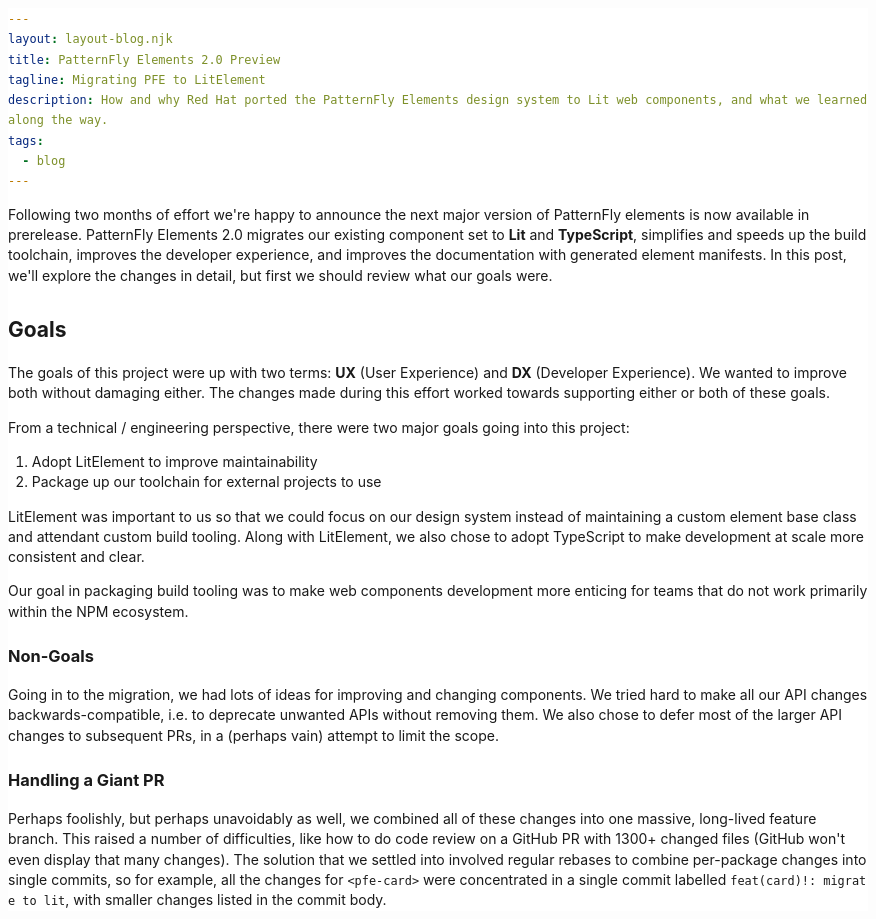 ```yaml
---
layout: layout-blog.njk
title: PatternFly Elements 2.0 Preview
tagline: Migrating PFE to LitElement
description: How and why Red Hat ported the PatternFly Elements design system to Lit web components, and what we learned along the way.
tags:
  - blog
---
```


Following two months of effort we're happy to announce the next major version of PatternFly elements
is now available in prerelease. PatternFly Elements 2.0 migrates our existing component set to
**Lit** and **TypeScript**, simplifies and speeds up the build toolchain, improves the developer
experience, and improves the documentation with generated element manifests. In this post, we'll
explore the changes in detail, but first we should review what our goals were.

## Goals

The goals of this project were up with two terms: **UX** (User Experience) and **DX** (Developer
Experience). We wanted to improve both without damaging either. The changes made during this effort
worked towards supporting either or both of these goals.

From a technical / engineering perspective, there were two major goals going into this project:
1. Adopt LitElement to improve maintainability
2. Package up our toolchain for external projects to use

LitElement was important to us so that we could focus on our design system instead of maintaining a
custom element base class and attendant custom build tooling. Along with LitElement, we also chose
to adopt TypeScript to make development at scale more consistent and clear.

Our goal in packaging build tooling was to make web components development more enticing for teams
that do not work primarily within the NPM ecosystem.

### Non-Goals

Going in to the migration, we had lots of ideas for improving and changing components. We tried hard
to make all our API changes backwards-compatible, i.e. to deprecate unwanted APIs without removing
them. We also chose to defer most of the larger API changes to subsequent PRs, in a (perhaps vain)
attempt to limit the scope.

### Handling a Giant PR

Perhaps foolishly, but perhaps unavoidably as well, we combined all of these changes into one
massive, long-lived feature branch. This raised a number of difficulties, like how to do code review
on a GitHub PR with 1300+ changed files (GitHub won't even display that many changes). The solution
that we settled into involved regular rebases to combine per-package changes into single commits, so
for example, all the changes for `<pfe-card>` were concentrated in a single commit labelled
`feat(card)!: migrate to lit`, with smaller changes listed in the commit body. 
